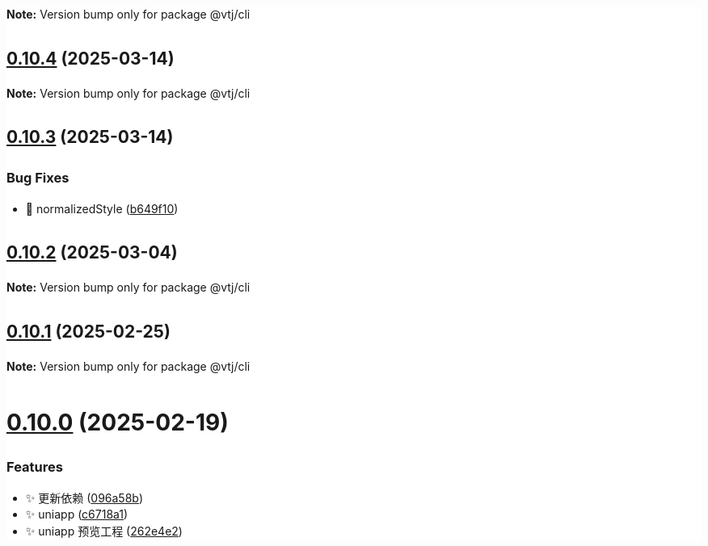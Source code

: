 **Note:** Version bump only for package @vtj/cli





## [0.10.4](https://gitee.com/newgateway/vtj/compare/@vtj/cli@0.10.3...@vtj/cli@0.10.4) (2025-03-14)

**Note:** Version bump only for package @vtj/cli





## [0.10.3](https://gitee.com/newgateway/vtj/compare/@vtj/cli@0.10.2...@vtj/cli@0.10.3) (2025-03-14)


### Bug Fixes

* 🐛 normalizedStyle ([b649f10](https://gitee.com/newgateway/vtj/commits/b649f109af7b11f29fcc51b523185c3302706d9a))





## [0.10.2](https://gitee.com/newgateway/vtj/compare/@vtj/cli@0.10.1...@vtj/cli@0.10.2) (2025-03-04)

**Note:** Version bump only for package @vtj/cli





## [0.10.1](https://gitee.com/newgateway/vtj/compare/@vtj/cli@0.10.0...@vtj/cli@0.10.1) (2025-02-25)

**Note:** Version bump only for package @vtj/cli





# [0.10.0](https://gitee.com/newgateway/vtj/compare/@vtj/cli@0.9.8...@vtj/cli@0.10.0) (2025-02-19)


### Features

* ✨ 更新依赖 ([096a58b](https://gitee.com/newgateway/vtj/commits/096a58bc912583b89967553fde05850332d4e984))
* ✨ uniapp ([c6718a1](https://gitee.com/newgateway/vtj/commits/c6718a17adf444edf9b29cc36b701ecf39fffd56))
* ✨ uniapp 预览工程 ([262e4e2](https://gitee.com/newgateway/vtj/commits/262e4e2080bd46945655148645eebb91f441b590))
